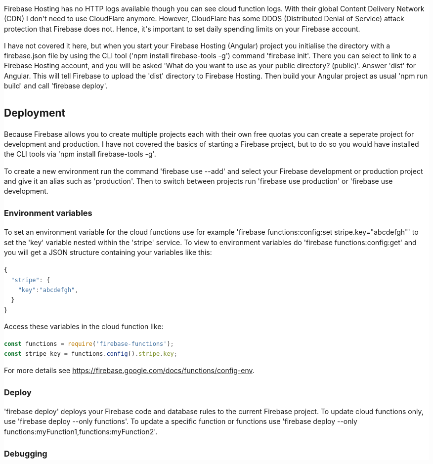 Firebase Hosting has no HTTP logs available though you can see cloud function logs. With their global Content Delivery Network (CDN) I don't need to use CloudFlare anymore. However, CloudFlare has some DDOS (Distributed Denial of Service) attack protection that Firebase does not. Hence, it's important to set daily spending limits on your Firebase account.

I have not covered it here, but when you start your Firebase Hosting (Angular) project you initialise the directory with a firebase.json file by using the CLI tool ('npm install firebase-tools -g') command 'firebase init'. There you can select to link to a Firebase Hosting account, and you will be asked 'What do you want to use as your public directory? (public)'. Answer 'dist' for Angular. This will tell Firebase to upload the 'dist' directory to Firebase Hosting. Then build your Angular project as usual 'npm run build' and call 'firebase deploy'.

## Deployment

Because Firebase allows you to create multiple projects each with their own free quotas you can create a seperate project for development and production. I have not covered the basics of starting a Firebase project, but to do so you would have installed the CLI tools via 'npm install firebase-tools -g'.

To create a new environment run the command 'firebase use --add' and select your Firebase development or production project and give it an alias such as 'production'. Then to switch between projects run 'firebase use production' or 'firebase use development.

### Environment variables

To set an environment variable for the cloud functions use for example 'firebase functions:config:set stripe.key="abcdefgh"' to set the 'key' variable nested within the 'stripe' service. To view to environment variables do 'firebase functions:config:get' and you will get a JSON structure containing your variables like this:

```javascript
{
  "stripe": {
    "key":"abcdefgh",
  }
}
```

Access these variables in the cloud function like:

```javascript
const functions = require('firebase-functions');
const stripe_key = functions.config().stripe.key;
```

For more details see <https://firebase.google.com/docs/functions/config-env>.

### Deploy

'firebase deploy' deploys your Firebase code and database rules to the current Firebase project. To update cloud functions only, use 'firebase deploy --only functions'. To update a specific function or functions use 'firebase deploy --only functions:myFunction1,functions:myFunction2'.

### Debugging
